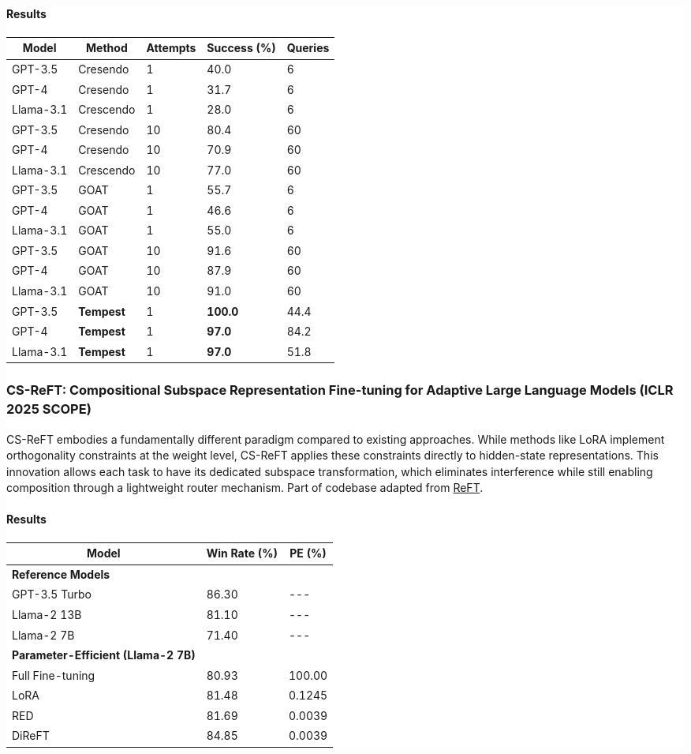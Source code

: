 #### Results

<div align="center">

| **Model** | **Method** | **Attempts** | **Success (%)** | **Queries** |
|-----------|------------|--------------|-----------------|-------------|
| GPT-3.5 | Cresendo | 1 | 40.0 | 6 |
| GPT-4 | Cresendo | 1 | 31.7 | 6 |
| Llama-3.1 | Crescendo | 1 | 28.0 | 6 |
| GPT-3.5 | Cresendo | 10 | 80.4 | 60 |
| GPT-4 | Cresendo | 10 | 70.9 | 60 |
| Llama-3.1 | Crescendo | 10 | 77.0 | 60 |
| GPT-3.5 | GOAT | 1 | 55.7 | 6 |
| GPT-4 | GOAT | 1 | 46.6 | 6 |
| Llama-3.1 | GOAT | 1 | 55.0 | 6 |
| GPT-3.5 | GOAT | 10 | 91.6 | 60 |
| GPT-4 | GOAT | 10 | 87.9 | 60 |
| Llama-3.1 | GOAT | 10 | 91.0 | 60 |
| GPT-3.5 | **Tempest** | 1 | **100.0** | 44.4 |
| GPT-4 | **Tempest** | 1 | **97.0** | 84.2 |
| Llama-3.1 | **Tempest** | 1 | **97.0** | 51.8 |

</div>

### CS-ReFT: Compositional Subspace Representation Fine-tuning for Adaptive Large Language Models (ICLR 2025 SCOPE)

CS-ReFT embodies a fundamentally different paradigm compared to existing approaches. While methods like LoRA implement orthogonality constraints at the weight level, CS-ReFT applies these constraints directly to hidden-state representations. This innovation allows each task to have its dedicated subspace transformation, which eliminates interference while still enabling composition through a lightweight router mechanism. Part of codebase adapted from [ReFT](https://github.com/stanfordnlp/pyreft).

#### Results

<div align="center">

| **Model** | **Win Rate (%)** | **PE (%)** |
|-----------|-----------------|------------|
| **Reference Models** |  |  |
| GPT-3.5 Turbo | 86.30 | --- |
| Llama-2 13B | 81.10 | --- |
| Llama-2 7B | 71.40 | --- |
| **Parameter-Efficient (Llama-2 7B)** |  |  |
| Full Fine-tuning | 80.93 | 100.00 |
| LoRA | 81.48 | 0.1245 |
| RED | 81.69 | 0.0039 |
| DiReFT | 84.85 | 0.0039 |